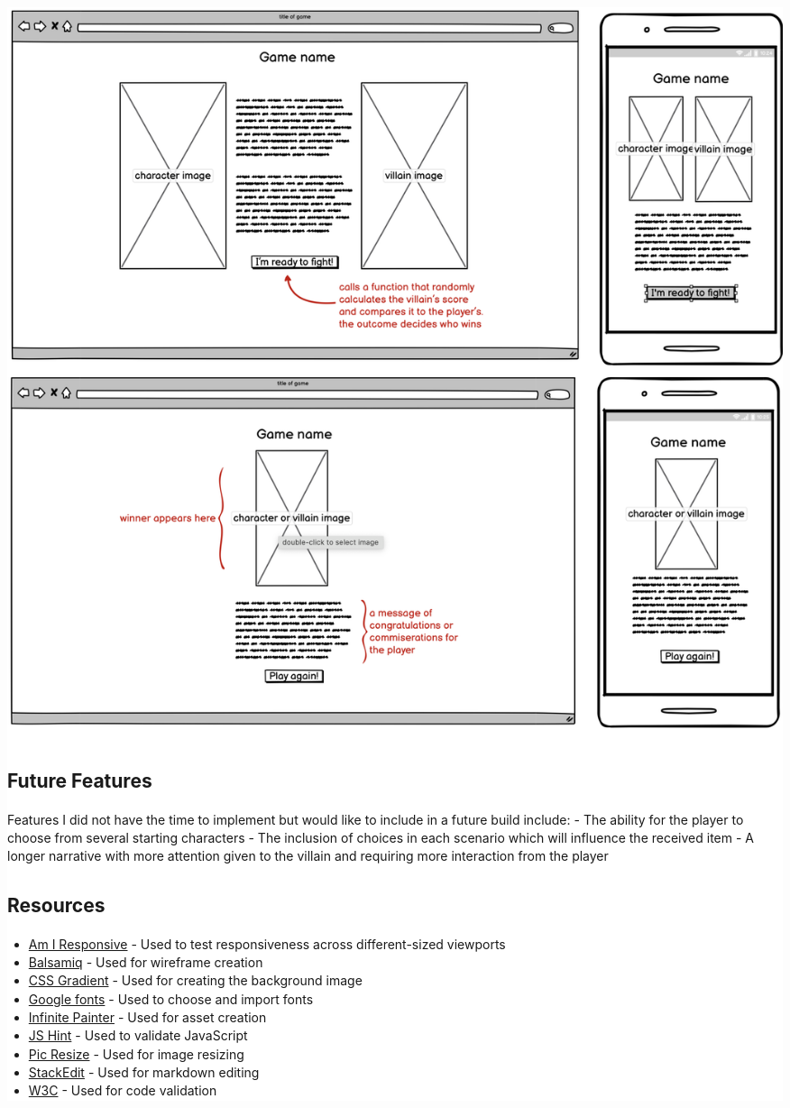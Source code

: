 ![wireframes 5](https://raw.githubusercontent.com/wayne-AF/p2-drag-me-to-the-stage/4aaa6026c249858bc1cb65ae7d12ffcf24746db1/documentation/wireframes%205.png)
![wireframes 6](https://raw.githubusercontent.com/wayne-AF/p2-drag-me-to-the-stage/4aaa6026c249858bc1cb65ae7d12ffcf24746db1/documentation/wireframes%206.png)

## Future Features
Features I did not have the time to implement but would like to include in a future build include:
	- The ability for the player to choose from several starting characters
	- The inclusion of choices in each scenario which will influence the received item
	- A longer narrative with more attention given to the villain and requiring more interaction from the player
## Resources
- [Am I Responsive](https://ui.dev/amiresponsive) - Used to test responsiveness across different-sized viewports
- [Balsamiq](balsamiq.cloud) - Used for wireframe creation
- [CSS Gradient](https://cssgradient.io/) - Used for creating the background image
- [Google fonts](https://fonts.google.com/) - Used to choose and import fonts
- [Infinite Painter](https://www.infinitestudio.art/discover.php) - Used for asset creation
- [JS Hint](https://jshint.com/) - Used to validate JavaScript
- [Pic Resize](https://picresize.com/) - Used for image resizing
- [StackEdit](https://stackedit.io/) - Used for markdown editing
- [W3C](https://validator.w3.org/) - Used for code validation  
